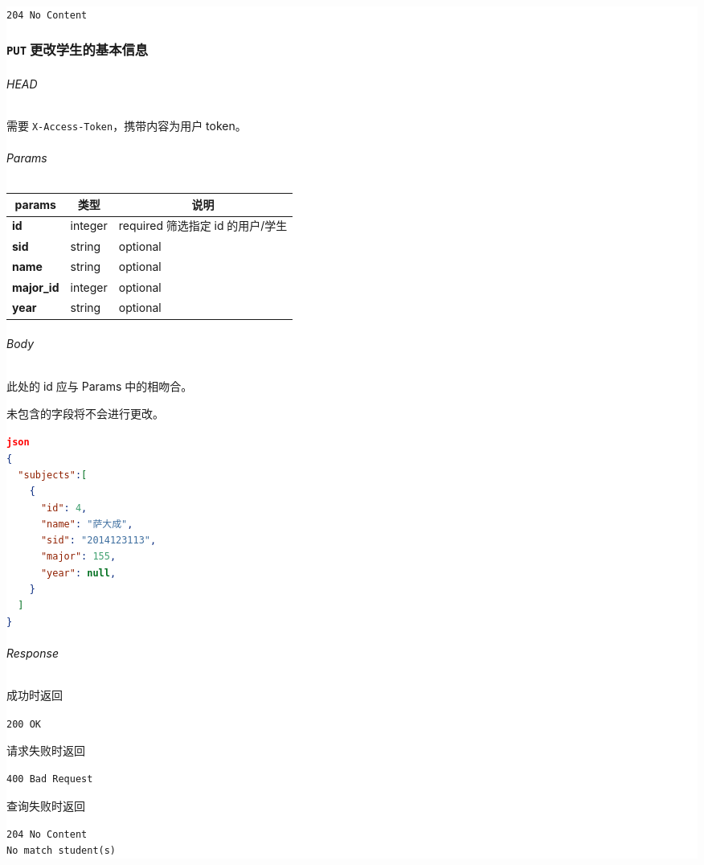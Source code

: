 ```
204 No Content
```

### `PUT` 更改学生的基本信息
###### HEAD
需要 `X-Access-Token`，携带内容为用户 token。
###### Params  
| params | 类型 | 说明 |
|---|---|---|
| **id**        | integer | required 筛选指定 id 的用户/学生 |
| **sid**       | string | optional |
| **name**      | string | optional |
| **major_id**  | integer | optional |
| **year**      | string | optional |

###### Body
此处的 id 应与 Params 中的相吻合。

未包含的字段将不会进行更改。

```json
json
{
  "subjects":[
    {
      "id": 4,
      "name": "萨大成",
      "sid": "2014123113",
      "major": 155,
      "year": null,
    }
  ]
}
```

###### Response
成功时返回
```
200 OK
```

请求失败时返回
```
400 Bad Request
```

查询失败时返回
```
204 No Content
No match student(s)
```
